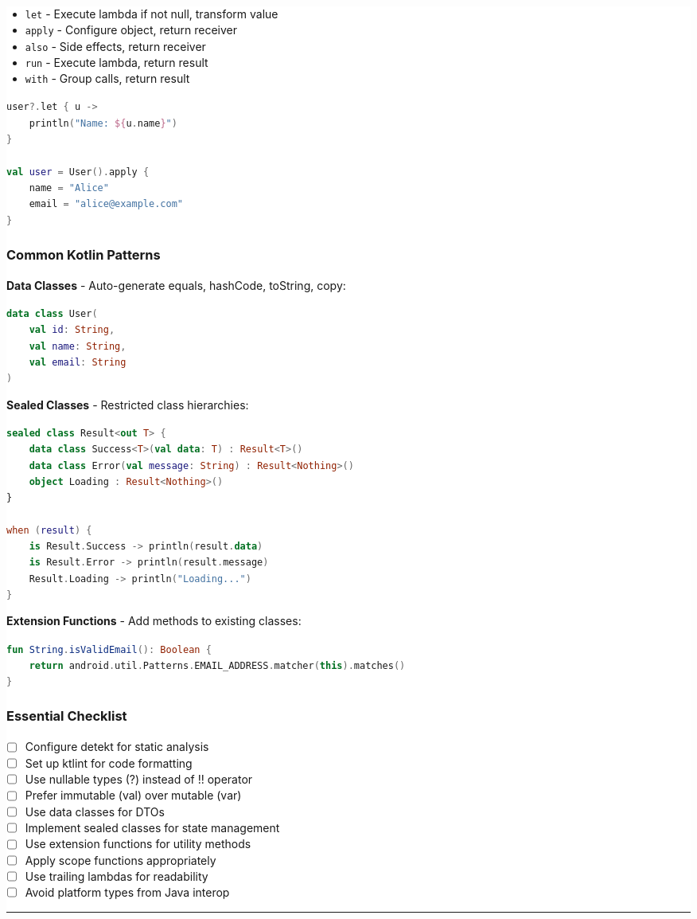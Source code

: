 - `let` - Execute lambda if not null, transform value
- `apply` - Configure object, return receiver
- `also` - Side effects, return receiver
- `run` - Execute lambda, return result
- `with` - Group calls, return result

```kotlin
user?.let { u ->
    println("Name: ${u.name}")
}

val user = User().apply {
    name = "Alice"
    email = "alice@example.com"
}
```

### Common Kotlin Patterns

**Data Classes** - Auto-generate equals, hashCode, toString, copy:

```kotlin
data class User(
    val id: String,
    val name: String,
    val email: String
)
```

**Sealed Classes** - Restricted class hierarchies:

```kotlin
sealed class Result<out T> {
    data class Success<T>(val data: T) : Result<T>()
    data class Error(val message: String) : Result<Nothing>()
    object Loading : Result<Nothing>()
}

when (result) {
    is Result.Success -> println(result.data)
    is Result.Error -> println(result.message)
    Result.Loading -> println("Loading...")
}
```

**Extension Functions** - Add methods to existing classes:

```kotlin
fun String.isValidEmail(): Boolean {
    return android.util.Patterns.EMAIL_ADDRESS.matcher(this).matches()
}
```

### Essential Checklist

- [ ] Configure detekt for static analysis
- [ ] Set up ktlint for code formatting
- [ ] Use nullable types (?) instead of !! operator
- [ ] Prefer immutable (val) over mutable (var)
- [ ] Use data classes for DTOs
- [ ] Implement sealed classes for state management
- [ ] Use extension functions for utility methods
- [ ] Apply scope functions appropriately
- [ ] Use trailing lambdas for readability
- [ ] Avoid platform types from Java interop

---